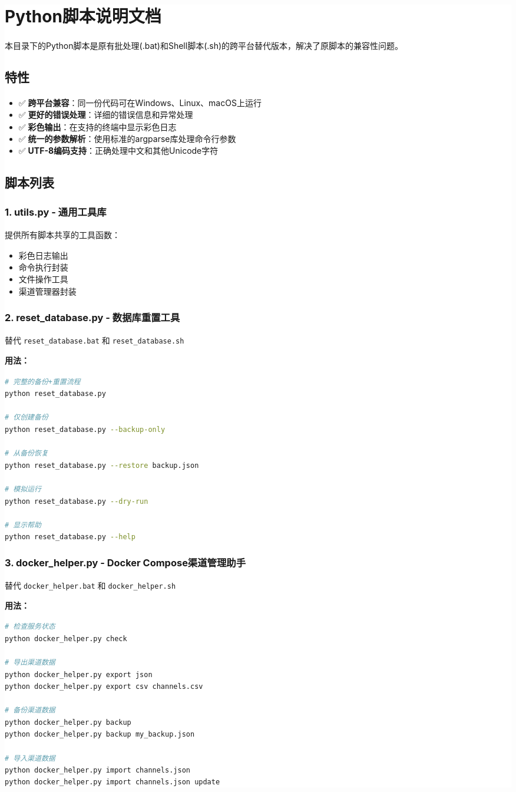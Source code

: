 # Python脚本说明文档

本目录下的Python脚本是原有批处理(.bat)和Shell脚本(.sh)的跨平台替代版本，解决了原脚本的兼容性问题。

## 特性

- ✅ **跨平台兼容**：同一份代码可在Windows、Linux、macOS上运行
- ✅ **更好的错误处理**：详细的错误信息和异常处理
- ✅ **彩色输出**：在支持的终端中显示彩色日志
- ✅ **统一的参数解析**：使用标准的argparse库处理命令行参数
- ✅ **UTF-8编码支持**：正确处理中文和其他Unicode字符

## 脚本列表

### 1. utils.py - 通用工具库
提供所有脚本共享的工具函数：
- 彩色日志输出
- 命令执行封装
- 文件操作工具
- 渠道管理器封装

### 2. reset_database.py - 数据库重置工具
替代 `reset_database.bat` 和 `reset_database.sh`

**用法：**
```bash
# 完整的备份+重置流程
python reset_database.py

# 仅创建备份
python reset_database.py --backup-only

# 从备份恢复
python reset_database.py --restore backup.json

# 模拟运行
python reset_database.py --dry-run

# 显示帮助
python reset_database.py --help
```

### 3. docker_helper.py - Docker Compose渠道管理助手
替代 `docker_helper.bat` 和 `docker_helper.sh`

**用法：**
```bash
# 检查服务状态
python docker_helper.py check

# 导出渠道数据
python docker_helper.py export json
python docker_helper.py export csv channels.csv

# 备份渠道数据
python docker_helper.py backup
python docker_helper.py backup my_backup.json

# 导入渠道数据
python docker_helper.py import channels.json
python docker_helper.py import channels.json update

```
